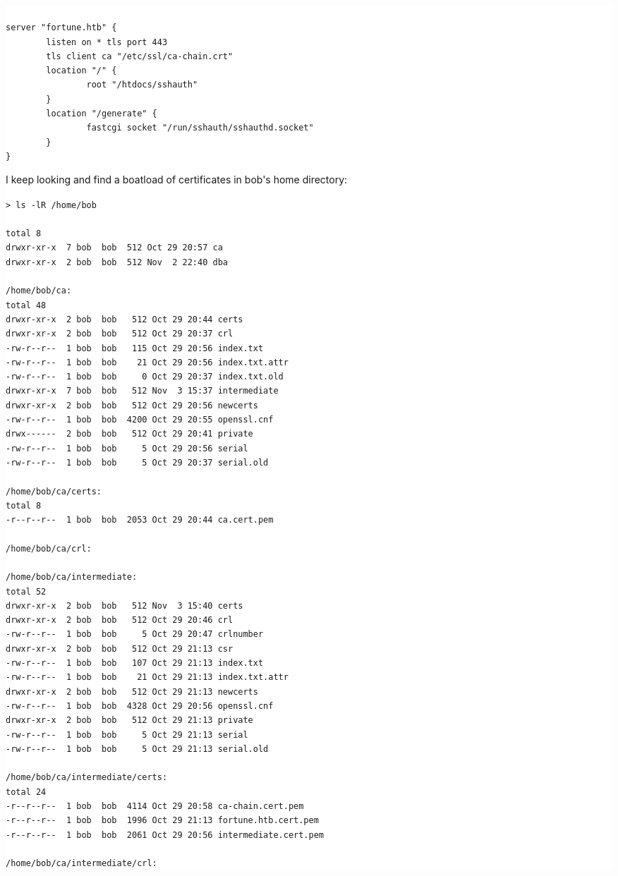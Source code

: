 ```

server "fortune.htb" {
        listen on * tls port 443
        tls client ca "/etc/ssl/ca-chain.crt"
        location "/" {
                root "/htdocs/sshauth"
        }
        location "/generate" {
                fastcgi socket "/run/sshauth/sshauthd.socket"
        }
}
```

I keep looking and find a boatload of certificates in bob's home directory:

```
> ls -lR /home/bob

total 8
drwxr-xr-x  7 bob  bob  512 Oct 29 20:57 ca
drwxr-xr-x  2 bob  bob  512 Nov  2 22:40 dba

/home/bob/ca:
total 48
drwxr-xr-x  2 bob  bob   512 Oct 29 20:44 certs
drwxr-xr-x  2 bob  bob   512 Oct 29 20:37 crl
-rw-r--r--  1 bob  bob   115 Oct 29 20:56 index.txt
-rw-r--r--  1 bob  bob    21 Oct 29 20:56 index.txt.attr
-rw-r--r--  1 bob  bob     0 Oct 29 20:37 index.txt.old
drwxr-xr-x  7 bob  bob   512 Nov  3 15:37 intermediate
drwxr-xr-x  2 bob  bob   512 Oct 29 20:56 newcerts
-rw-r--r--  1 bob  bob  4200 Oct 29 20:55 openssl.cnf
drwx------  2 bob  bob   512 Oct 29 20:41 private
-rw-r--r--  1 bob  bob     5 Oct 29 20:56 serial
-rw-r--r--  1 bob  bob     5 Oct 29 20:37 serial.old

/home/bob/ca/certs:
total 8
-r--r--r--  1 bob  bob  2053 Oct 29 20:44 ca.cert.pem

/home/bob/ca/crl:

/home/bob/ca/intermediate:
total 52
drwxr-xr-x  2 bob  bob   512 Nov  3 15:40 certs
drwxr-xr-x  2 bob  bob   512 Oct 29 20:46 crl
-rw-r--r--  1 bob  bob     5 Oct 29 20:47 crlnumber
drwxr-xr-x  2 bob  bob   512 Oct 29 21:13 csr
-rw-r--r--  1 bob  bob   107 Oct 29 21:13 index.txt
-rw-r--r--  1 bob  bob    21 Oct 29 21:13 index.txt.attr
drwxr-xr-x  2 bob  bob   512 Oct 29 21:13 newcerts
-rw-r--r--  1 bob  bob  4328 Oct 29 20:56 openssl.cnf
drwxr-xr-x  2 bob  bob   512 Oct 29 21:13 private
-rw-r--r--  1 bob  bob     5 Oct 29 21:13 serial
-rw-r--r--  1 bob  bob     5 Oct 29 21:13 serial.old

/home/bob/ca/intermediate/certs:
total 24
-r--r--r--  1 bob  bob  4114 Oct 29 20:58 ca-chain.cert.pem
-r--r--r--  1 bob  bob  1996 Oct 29 21:13 fortune.htb.cert.pem
-r--r--r--  1 bob  bob  2061 Oct 29 20:56 intermediate.cert.pem

/home/bob/ca/intermediate/crl:

```